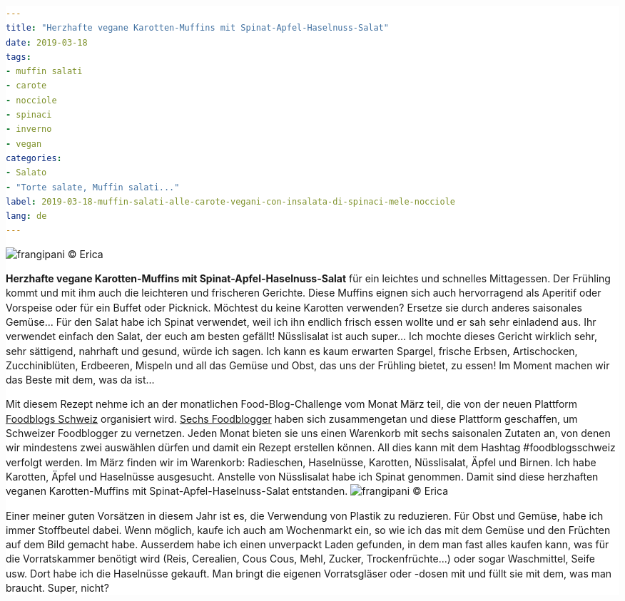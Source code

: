 ```yaml
---
title: "Herzhafte vegane Karotten-Muffins mit Spinat-Apfel-Haselnuss-Salat"
date: 2019-03-18
tags:
- muffin salati
- carote
- nocciole
- spinaci
- inverno
- vegan
categories:
- Salato
- "Torte salate, Muffin salati..."
label: 2019-03-18-muffin-salati-alle-carote-vegani-con-insalata-di-spinaci-mele-nocciole
lang: de
---
```

![](../2019-03-18-muffin-salati-alle-carote-vegani-con-insalata-di-spinaci-mele-nocciole/header.jpeg "frangipani © Erica")

**Herzhafte vegane Karotten-Muffins mit Spinat-Apfel-Haselnuss-Salat** für ein leichtes und schnelles Mittagessen. Der Frühling kommt und mit ihm auch die leichteren und frischeren Gerichte. Diese Muffins eignen sich auch hervorragend als Aperitif oder Vorspeise oder für ein Buffet oder Picknick. Möchtest du keine Karotten verwenden? Ersetze sie durch anderes saisonales Gemüse... Für den Salat habe ich Spinat verwendet, weil ich ihn endlich frisch essen wollte und er sah sehr einladend aus. Ihr verwendet einfach den Salat, der euch am besten gefällt! Nüsslisalat ist auch super... Ich mochte dieses Gericht wirklich sehr, sehr sättigend, nahrhaft und gesund, würde ich sagen. Ich kann es kaum erwarten Spargel, frische Erbsen, Artischocken, Zucchiniblüten, Erdbeeren, Mispeln und all das Gemüse und Obst, das uns der Frühling bietet, zu essen! Im Moment machen wir das Beste mit dem, was da ist...

Mit diesem Rezept nehme ich an der monatlichen Food-Blog-Challenge vom Monat März teil, die von der neuen Plattform <a href="https://www.foodblogs-schweiz.ch" target="_blank">Foodblogs Schweiz</a> organisiert wird. <a href="https://www.foodblogs-schweiz.ch/ueber-uns/" target="_blank">Sechs Foodblogger</a> haben sich zusammengetan und diese Plattform geschaffen, um Schweizer Foodblogger zu vernetzen. Jeden Monat bieten sie uns einen Warenkorb mit sechs saisonalen Zutaten an, von denen wir mindestens zwei auswählen dürfen und damit ein Rezept erstellen können. All dies kann mit dem Hashtag #foodblogsschweiz verfolgt werden. Im März finden wir im Warenkorb: Radieschen, Haselnüsse, Karotten, Nüsslisalat, Äpfel und Birnen. Ich habe Karotten, Äpfel und Haselnüsse ausgesucht. Anstelle von Nüsslisalat habe ich Spinat genommen. Damit sind diese herzhaften veganen Karotten-Muffins mit Spinat-Apfel-Haselnuss-Salat entstanden.
![](../2019-03-18-muffin-salati-alle-carote-vegani-con-insalata-di-spinaci-mele-nocciole/cestino.jpeg "frangipani © Erica")

Einer meiner guten Vorsätzen in diesem Jahr ist es, die Verwendung von Plastik zu reduzieren. Für Obst und Gemüse, habe ich immer Stoffbeutel dabei. Wenn möglich, kaufe ich auch am Wochenmarkt ein, so wie ich das mit dem Gemüse und den Früchten auf dem Bild gemacht habe. Ausserdem habe ich einen unverpackt Laden gefunden, in dem man fast alles kaufen kann, was für die Vorratskammer benötigt wird (Reis, Cerealien, Cous Cous, Mehl, Zucker, Trockenfrüchte...) oder sogar Waschmittel, Seife usw. Dort habe ich die Haselnüsse gekauft. Man bringt die eigenen Vorratsgläser oder -dosen mit und füllt sie mit dem, was man braucht. Super, nicht?

